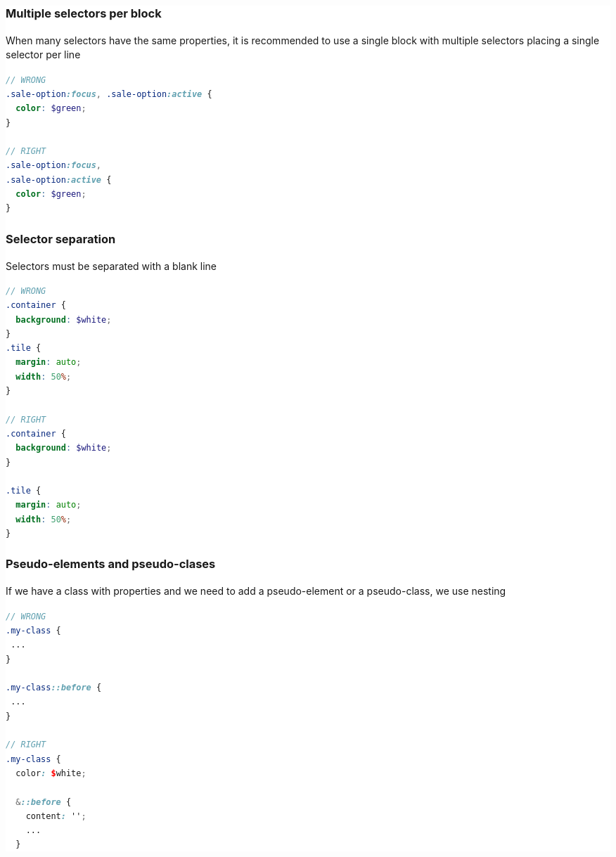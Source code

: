 ### Multiple selectors per block

When many selectors have the same properties, it is recommended to use a single block with multiple selectors placing a single selector per line

```scss
// WRONG
.sale-option:focus, .sale-option:active {
  color: $green;
}

// RIGHT
.sale-option:focus,
.sale-option:active {
  color: $green;
}
```

### Selector separation

Selectors must be separated with a blank line

```scss
// WRONG
.container {
  background: $white;
}
.tile {
  margin: auto;
  width: 50%;
}

// RIGHT
.container {
  background: $white;
}

.tile {
  margin: auto;
  width: 50%;
}
```

### Pseudo-elements and pseudo-clases

If we have a class with properties and we need to add a pseudo-element or a pseudo-class, we use nesting

```scss
// WRONG
.my-class {
 ...
}

.my-class::before {
 ...
}

// RIGHT
.my-class {
  color: $white;
  
  &::before {
    content: '';
    ... 
  }
```